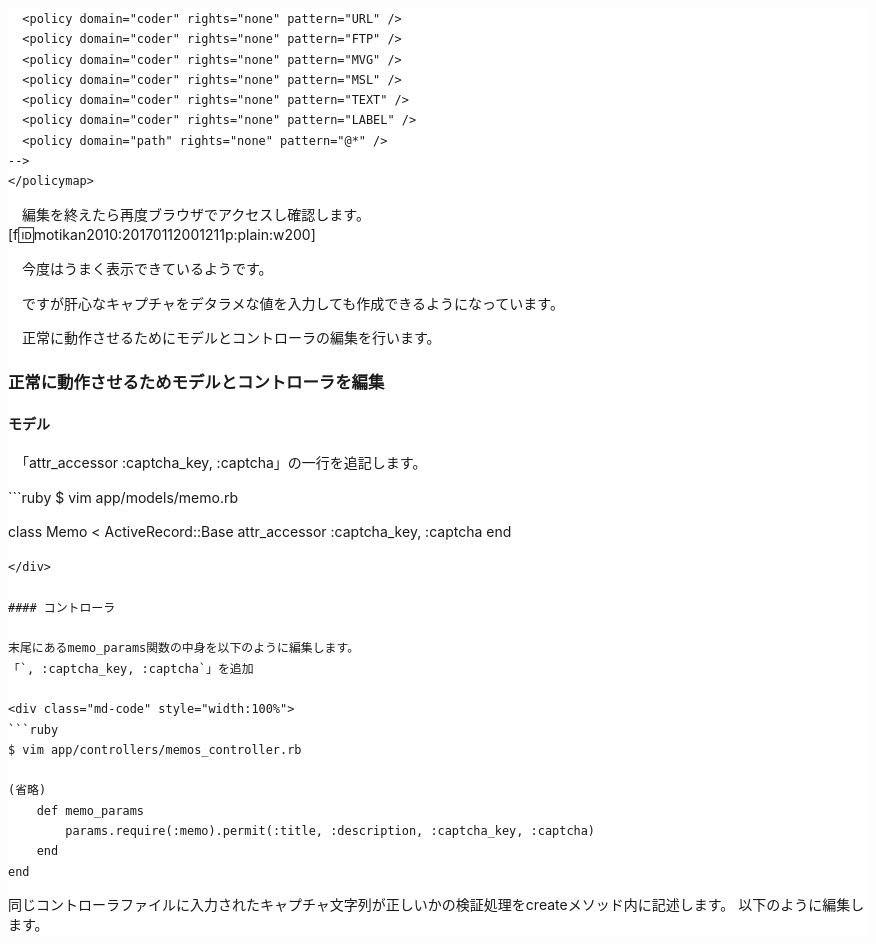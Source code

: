 ```
  <policy domain="coder" rights="none" pattern="URL" />
  <policy domain="coder" rights="none" pattern="FTP" />
  <policy domain="coder" rights="none" pattern="MVG" />
  <policy domain="coder" rights="none" pattern="MSL" />
  <policy domain="coder" rights="none" pattern="TEXT" />
  <policy domain="coder" rights="none" pattern="LABEL" />
  <policy domain="path" rights="none" pattern="@*" />
-->
</policymap>
```
</div>

　編集を終えたら再度ブラウザでアクセスし確認します。  
[f:id:motikan2010:20170112001211p:plain:w200]  

　今度はうまく表示できているようです。

　ですが肝心なキャプチャをデタラメな値を入力しても作成できるようになっています。  

　正常に動作させるためにモデルとコントローラの編集を行います。

### 正常に動作させるためモデルとコントローラを編集

#### モデル

　「attr_accessor :captcha_key, :captcha」の一行を追記します。

<div class="md-code" style="width:100%">
```ruby
$ vim app/models/memo.rb

class Memo < ActiveRecord::Base
  attr_accessor :captcha_key, :captcha
end
```
</div>

#### コントローラ

末尾にあるmemo_params関数の中身を以下のように編集します。  
「`, :captcha_key, :captcha`」を追加

<div class="md-code" style="width:100%">
```ruby
$ vim app/controllers/memos_controller.rb

(省略)
    def memo_params
        params.require(:memo).permit(:title, :description, :captcha_key, :captcha)
    end
end
```
</div>

同じコントローラファイルに入力されたキャプチャ文字列が正しいかの検証処理をcreateメソッド内に記述します。  以下のように編集します。
